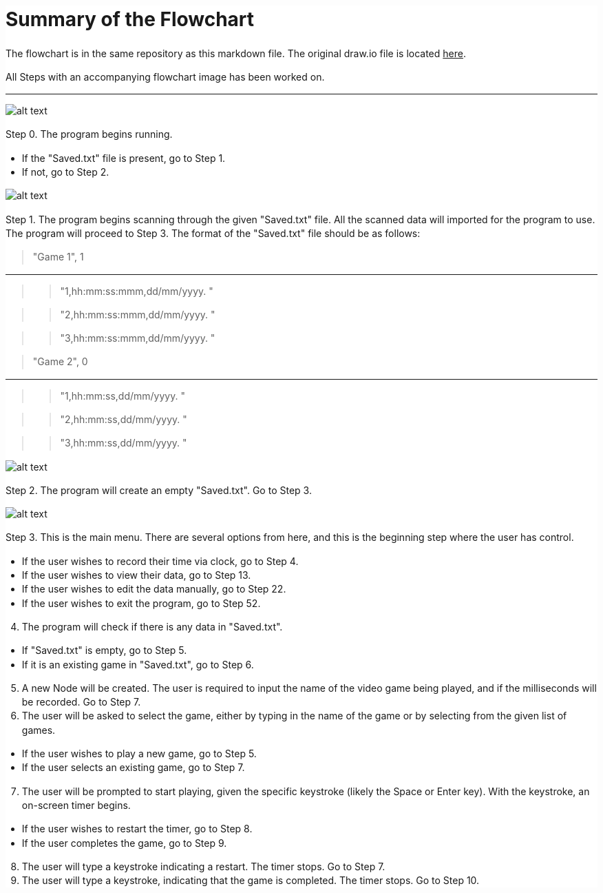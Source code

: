 # Summary of the Flowchart

The flowchart is in the same repository as this markdown file. The original draw.io file is located [here](https://drive.google.com/file/d/1e84m4x3AfZsfZlsLqMbhU9RhF7YyYyuo/view?usp=sharing).

All Steps with an accompanying flowchart image has been worked on.

---

![alt text](https://i.imgur.com/KtHmb5q.jpg "Step 0")

Step 0. The program begins running. 
* If the "Saved.txt" file is present, go to Step 1. 
* If not, go to Step 2.

![alt text](https://i.imgur.com/aA5dyxx.jpg "Step 1")

Step 1. The program begins scanning through the given "Saved.txt" file. All the scanned data will imported for the program to use. The program will proceed to Step 3. The format of the "Saved.txt" file should be as follows:


> "Game 1", 1

---
>>"1,hh:mm:ss:mmm,dd/mm/yyyy. " 

>>"2,hh:mm:ss:mmm,dd/mm/yyyy. " 

>>"3,hh:mm:ss:mmm,dd/mm/yyyy. " 

>"Game 2", 0

---
>>"1,hh:mm:ss,dd/mm/yyyy. " 

>>"2,hh:mm:ss,dd/mm/yyyy. " 

>>"3,hh:mm:ss,dd/mm/yyyy. " 

![alt text](https://i.imgur.com/bf0ENag.jpg "Step 2")

Step 2. The program will create an empty "Saved.txt". Go to Step 3.

![alt text](https://i.imgur.com/E3HcmmQ.jpg "Step 3")

Step 3. This is the main menu. There are several options from here, and this is the beginning step where the user has control.
* If the user wishes to record their time via clock, go to Step 4.
* If the user wishes to view their data, go to Step 13.
* If the user wishes to edit the data manually, go to Step 22.
* If the user wishes to exit the program, go to Step 52.
4. The program will check if there is any data in "Saved.txt".
* If "Saved.txt" is empty, go to Step 5.
* If it is an existing game in "Saved.txt", go to Step 6.
5. A new Node will be created. The user is required to input the name of the video game being played, and if the milliseconds will be recorded. Go to Step 7.
6. The user will be asked to select the game, either by typing in the name of the game or by selecting from the given list of games.
* If the user wishes to play a new game, go to Step 5.
* If the user selects an existing game, go to Step 7.
7. The user will be prompted to start playing, given the specific keystroke (likely the Space or Enter key). With the keystroke, an on-screen timer begins.
* If the user wishes to restart the timer, go to Step 8.
* If the user completes the game, go to Step 9.
8. The user will type a keystroke indicating a restart. The timer stops. Go to Step 7.
9. The user will type a keystroke, indicating that the game is completed. The timer stops. Go to Step 10.